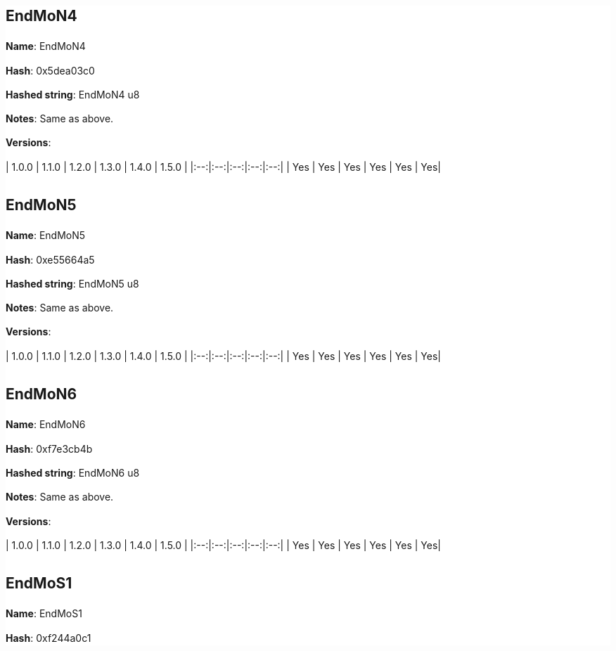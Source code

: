 
## EndMoN4

**Name**: EndMoN4

**Hash**: 0x5dea03c0

**Hashed string**: EndMoN4 u8

**Notes**: Same as above.

**Versions**: 

 | 1.0.0 | 1.1.0 | 1.2.0 | 1.3.0 | 1.4.0 | 1.5.0 |
|:--:|:--:|:--:|:--:|:--:|
| Yes | Yes | Yes | Yes | Yes | Yes| 


## EndMoN5

**Name**: EndMoN5

**Hash**: 0xe55664a5

**Hashed string**: EndMoN5 u8

**Notes**: Same as above.

**Versions**: 

 | 1.0.0 | 1.1.0 | 1.2.0 | 1.3.0 | 1.4.0 | 1.5.0 |
|:--:|:--:|:--:|:--:|:--:|
| Yes | Yes | Yes | Yes | Yes | Yes| 


## EndMoN6

**Name**: EndMoN6

**Hash**: 0xf7e3cb4b

**Hashed string**: EndMoN6 u8

**Notes**: Same as above.

**Versions**: 

 | 1.0.0 | 1.1.0 | 1.2.0 | 1.3.0 | 1.4.0 | 1.5.0 |
|:--:|:--:|:--:|:--:|:--:|
| Yes | Yes | Yes | Yes | Yes | Yes| 


## EndMoS1

**Name**: EndMoS1

**Hash**: 0xf244a0c1
